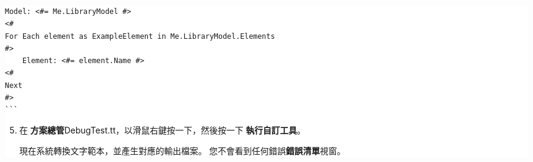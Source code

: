     Model: <#= Me.LibraryModel #>  
    <#  
    For Each element as ExampleElement in Me.LibraryModel.Elements  
    #>   
        Element: <#= element.Name #>  
    <#   
    Next  
    #>  
    ```  
  
5.  在 **方案總管**DebugTest.tt，以滑鼠右鍵按一下，然後按一下 **執行自訂工具**。  
  
     現在系統轉換文字範本，並產生對應的輸出檔案。 您不會看到任何錯誤**錯誤清單**視窗。



